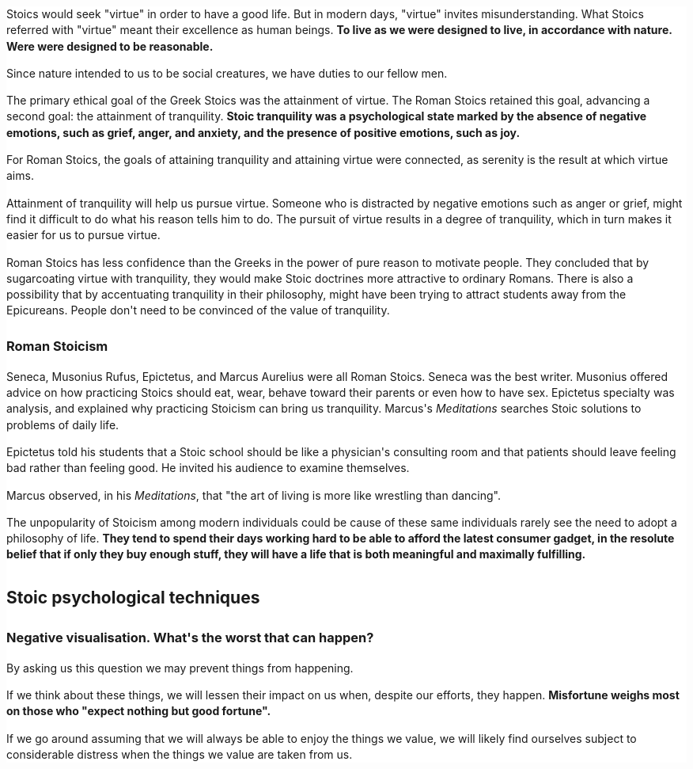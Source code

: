 Stoics would seek "virtue" in order to have a good life. But in modern days, "virtue" invites misunderstanding. What Stoics referred with "virtue" meant their excellence as human beings. **To live as we were designed to live, in accordance with nature. Were were designed to be reasonable.**

Since nature intended to us to be social creatures, we have duties to our fellow men.

The primary ethical goal of the Greek Stoics was the attainment of virtue. The Roman Stoics retained this goal, advancing a second goal: the attainment of tranquility. **Stoic tranquility was a psychological state marked by the absence of negative emotions, such as grief, anger, and anxiety, and the presence of positive emotions, such as joy.**

For Roman Stoics, the goals of attaining tranquility and attaining virtue were connected, as serenity is the result at which virtue aims.

Attainment of tranquility will help us pursue virtue. Someone who is distracted by negative emotions such as anger or grief, might find it difficult to do what his reason tells him to do. The pursuit of virtue results in a degree of tranquility, which in turn makes it easier for us to pursue virtue.

Roman Stoics has less confidence than the Greeks in the power of pure reason to motivate people. They concluded that by sugarcoating virtue with tranquility, they would make Stoic doctrines more attractive to ordinary Romans. There is also a possibility that by accentuating tranquility in their philosophy, might have been trying to attract students away from the Epicureans. People don't need to be convinced of the value of tranquility.

### Roman Stoicism

Seneca, Musonius Rufus, Epictetus, and Marcus Aurelius were all Roman Stoics. Seneca was the best writer. Musonius offered advice on how practicing Stoics should eat, wear, behave toward their parents or even how to have sex. Epictetus specialty was analysis, and explained why practicing Stoicism can bring us tranquility. Marcus's _Meditations_ searches Stoic solutions to problems of daily life.

Epictetus told his students that a Stoic school should be like a physician's consulting room and that patients should leave feeling bad rather than feeling good. He invited his audience to examine themselves.

Marcus observed, in his _Meditations_, that "the art of living is more like wrestling than dancing".

The unpopularity of Stoicism among modern individuals could be cause of these same individuals rarely see the need to adopt a philosophy of life. **They tend to spend their days working hard to be able to afford the latest consumer gadget, in the resolute belief that if only they buy enough stuff, they will have a life that is both meaningful and maximally fulfilling.**

## Stoic psychological techniques

### Negative visualisation. What's the worst that can happen?

By asking us this question we may prevent things from happening.

If we think about these things, we will lessen their impact on us when, despite our efforts, they happen. **Misfortune weighs most on those who "expect nothing but good fortune".**

If we go around assuming that we will always be able to enjoy the things we value, we will likely find ourselves subject to considerable distress when the things we value are taken from us.
